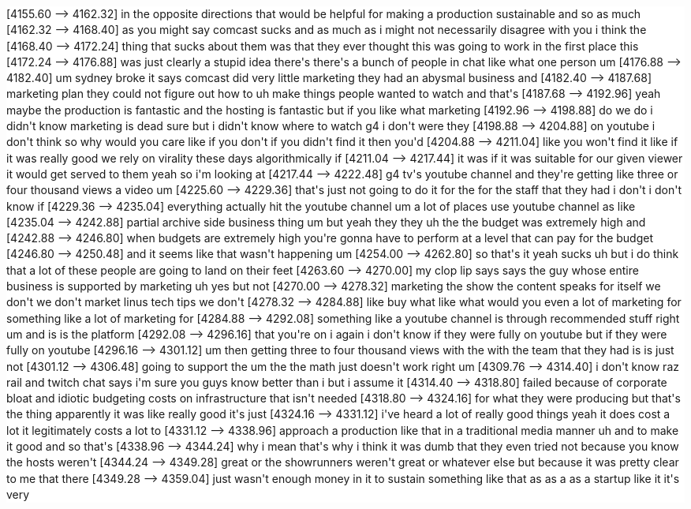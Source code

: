 [4155.60 --> 4162.32]  in the opposite directions that would be helpful for making a production sustainable and so as much
[4162.32 --> 4168.40]  as you might say comcast sucks and as much as i might not necessarily disagree with you i think the
[4168.40 --> 4172.24]  thing that sucks about them was that they ever thought this was going to work in the first place this
[4172.24 --> 4176.88]  was just clearly a stupid idea there's there's a bunch of people in chat like what one person um
[4176.88 --> 4182.40]  um sydney broke it says comcast did very little marketing they had an abysmal business and
[4182.40 --> 4187.68]  marketing plan they could not figure out how to uh make things people wanted to watch and that's
[4187.68 --> 4192.96]  yeah maybe the production is fantastic and the hosting is fantastic but if you like what marketing
[4192.96 --> 4198.88]  do we do i didn't know marketing is dead sure but i didn't know where to watch g4 i don't were they
[4198.88 --> 4204.88]  on youtube i don't think so why would you care like if you don't if you didn't find it then you'd
[4204.88 --> 4211.04]  like you won't find it like if it was really good we rely on virality these days algorithmically if
[4211.04 --> 4217.44]  it was if it was suitable for our given viewer it would get served to them yeah so i'm looking at
[4217.44 --> 4222.48]  g4 tv's youtube channel and they're getting like three or four thousand views a video um
[4225.60 --> 4229.36]  that's just not going to do it for the for the staff that they had i don't i don't know if
[4229.36 --> 4235.04]  everything actually hit the youtube channel um a lot of places use youtube channel as like
[4235.04 --> 4242.88]  partial archive side business thing um but yeah they they uh the the budget was extremely high and
[4242.88 --> 4246.80]  when budgets are extremely high you're gonna have to perform at a level that can pay for the budget
[4246.80 --> 4250.48]  and it seems like that wasn't happening um
[4254.00 --> 4262.80]  so that's it yeah sucks uh but i do think that a lot of these people are going to land on their feet
[4263.60 --> 4270.00]  my clop lip says says the guy whose entire business is supported by marketing uh yes but not
[4270.00 --> 4278.32]  marketing the show the content speaks for itself we don't we don't market linus tech tips we don't
[4278.32 --> 4284.88]  like buy what like what would you even a lot of marketing for something like a lot of marketing for
[4284.88 --> 4292.08]  something like a youtube channel is through recommended stuff right um and is is the platform
[4292.08 --> 4296.16]  that you're on i again i don't know if they were fully on youtube but if they were fully on youtube
[4296.16 --> 4301.12]  um then getting three to four thousand views with the with the team that they had is is just not
[4301.12 --> 4306.48]  going to support the um the the math just doesn't work right um
[4309.76 --> 4314.40]  i don't know raz rail and twitch chat says i'm sure you guys know better than i but i assume it
[4314.40 --> 4318.80]  failed because of corporate bloat and idiotic budgeting costs on infrastructure that isn't needed
[4318.80 --> 4324.16]  for what they were producing but that's the thing apparently it was like really good it's just
[4324.16 --> 4331.12]  i've heard a lot of really good things yeah it does cost a lot it legitimately costs a lot to
[4331.12 --> 4338.96]  approach a production like that in a traditional media manner uh and to make it good and so that's
[4338.96 --> 4344.24]  why i mean that's why i think it was dumb that they even tried not because you know the hosts weren't
[4344.24 --> 4349.28]  great or the showrunners weren't great or whatever else but because it was pretty clear to me that there
[4349.28 --> 4359.04]  just wasn't enough money in it to sustain something like that as as a as a startup like it it's very